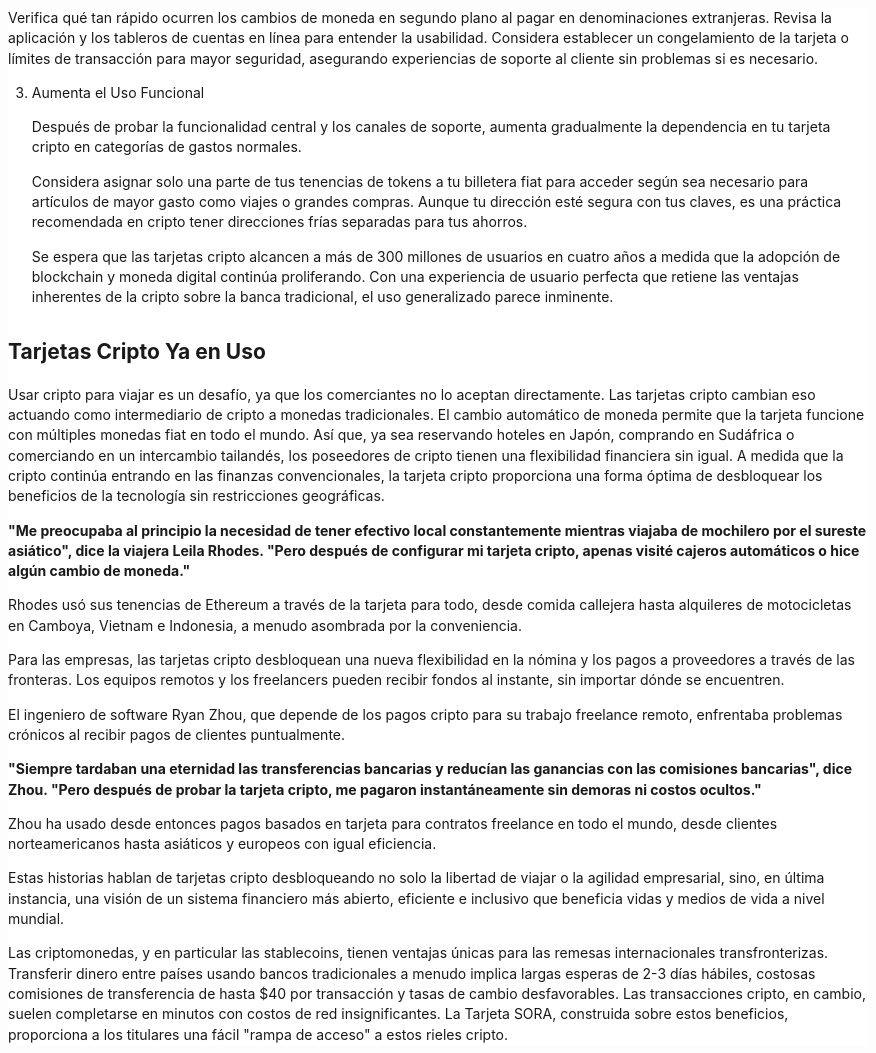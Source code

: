    Verifica qué tan rápido ocurren los cambios de moneda en segundo plano al pagar en denominaciones extranjeras. Revisa la aplicación y los tableros de cuentas en línea para entender la usabilidad. Considera establecer un congelamiento de la tarjeta o límites de transacción para mayor seguridad, asegurando experiencias de soporte al cliente sin problemas si es necesario.

3. Aumenta el Uso Funcional

   Después de probar la funcionalidad central y los canales de soporte, aumenta gradualmente la dependencia en tu tarjeta cripto en categorías de gastos normales.

   Considera asignar solo una parte de tus tenencias de tokens a tu billetera fiat para acceder según sea necesario para artículos de mayor gasto como viajes o grandes compras. Aunque tu dirección esté segura con tus claves, es una práctica recomendada en cripto tener direcciones frías separadas para tus ahorros.

   Se espera que las tarjetas cripto alcancen a más de 300 millones de usuarios en cuatro años a medida que la adopción de blockchain y moneda digital continúa proliferando. Con una experiencia de usuario perfecta que retiene las ventajas inherentes de la cripto sobre la banca tradicional, el uso generalizado parece inminente.

## Tarjetas Cripto Ya en Uso

Usar cripto para viajar es un desafío, ya que los comerciantes no lo aceptan directamente. Las tarjetas cripto cambian eso actuando como intermediario de cripto a monedas tradicionales. El cambio automático de moneda permite que la tarjeta funcione con múltiples monedas fiat en todo el mundo. Así que, ya sea reservando hoteles en Japón, comprando en Sudáfrica o comerciando en un intercambio tailandés, los poseedores de cripto tienen una flexibilidad financiera sin igual. A medida que la cripto continúa entrando en las finanzas convencionales, la tarjeta cripto proporciona una forma óptima de desbloquear los beneficios de la tecnología sin restricciones geográficas.

**"Me preocupaba al principio la necesidad de tener efectivo local constantemente mientras viajaba de mochilero por el sureste asiático", dice la viajera Leila Rhodes. "Pero después de configurar mi tarjeta cripto, apenas visité cajeros automáticos o hice algún cambio de moneda."**

Rhodes usó sus tenencias de Ethereum a través de la tarjeta para todo, desde comida callejera hasta alquileres de motocicletas en Camboya, Vietnam e Indonesia, a menudo asombrada por la conveniencia.

Para las empresas, las tarjetas cripto desbloquean una nueva flexibilidad en la nómina y los pagos a proveedores a través de las fronteras. Los equipos remotos y los freelancers pueden recibir fondos al instante, sin importar dónde se encuentren.

El ingeniero de software Ryan Zhou, que depende de los pagos cripto para su trabajo freelance remoto, enfrentaba problemas crónicos al recibir pagos de clientes puntualmente.

**"Siempre tardaban una eternidad las transferencias bancarias y reducían las ganancias con las comisiones bancarias", dice Zhou. "Pero después de probar la tarjeta cripto, me pagaron instantáneamente sin demoras ni costos ocultos."**

Zhou ha usado desde entonces pagos basados en tarjeta para contratos freelance en todo el mundo, desde clientes norteamericanos hasta asiáticos y europeos con igual eficiencia.

Estas historias hablan de tarjetas cripto desbloqueando no solo la libertad de viajar o la agilidad empresarial, sino, en última instancia, una visión de un sistema financiero más abierto, eficiente e inclusivo que beneficia vidas y medios de vida a nivel mundial.

Las criptomonedas, y en particular las stablecoins, tienen ventajas únicas para las remesas internacionales transfronterizas. Transferir dinero entre países usando bancos tradicionales a menudo implica largas esperas de 2-3 días hábiles, costosas comisiones de transferencia de hasta $40 por transacción y tasas de cambio desfavorables. Las transacciones cripto, en cambio, suelen completarse en minutos con costos de red insignificantes. La Tarjeta SORA, construida sobre estos beneficios, proporciona a los titulares una fácil "rampa de acceso" a estos rieles cripto.
